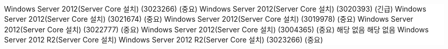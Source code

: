 </td>
<td style="border:1px solid black;">
Windows Server 2012(Server Core 설치)  
(3023266)  
(중요)

</td>
<td style="border:1px solid black;">
Windows Server 2012(Server Core 설치)  
(3020393)  
(긴급)

</td>
<td style="border:1px solid black;">
Windows Server 2012(Server Core 설치)  
(3021674)  
(중요)

</td>
<td style="border:1px solid black;">
Windows Server 2012(Server Core 설치)  
(3019978)  
(중요)

</td>
<td style="border:1px solid black;">
Windows Server 2012(Server Core 설치)  
(3022777)  
(중요)

</td>
<td style="border:1px solid black;">
Windows Server 2012(Server Core 설치)  
(3004365)  
(중요)

</td>
<td style="border:1px solid black;">
해당 없음

</td>
<td style="border:1px solid black;">
해당 없음

</td>
</tr>
<tr>
<td style="border:1px solid black;">
Windows Server 2012 R2(Server Core 설치)

</td>
<td style="border:1px solid black;">
Windows Server 2012 R2(Server Core 설치)  
(3023266)  
(중요)

